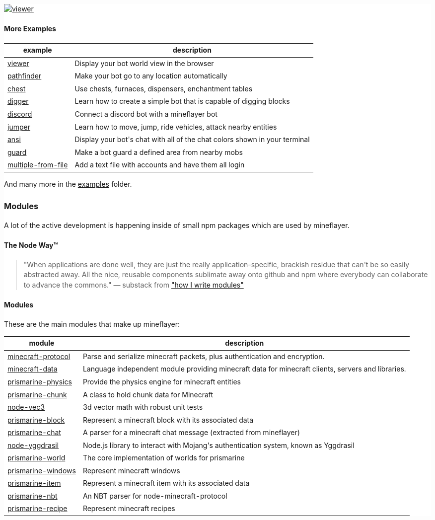 [<img src="https://prismarinejs.github.io/prismarine-viewer/test_1.16.1.png" alt="viewer" width="500">](https://prismarinejs.github.io/prismarine-viewer/)

#### More Examples

| example                                                                                                     | description                                                                |
| ----------------------------------------------------------------------------------------------------------- | -------------------------------------------------------------------------- |
| [viewer](https://github.com/PrismarineJS/mineflayer/tree/master/examples/viewer)                            | Display your bot world view in the browser                                 |
| [pathfinder](https://github.com/PrismarineJS/mineflayer/tree/master/examples/pathfinder)                    | Make your bot go to any location automatically                             |
| [chest](https://github.com/PrismarineJS/mineflayer/blob/master/examples/chest.js)                           | Use chests, furnaces, dispensers, enchantment tables                       |
| [digger](https://github.com/PrismarineJS/mineflayer/blob/master/examples/digger.js)                         | Learn how to create a simple bot that is capable of digging blocks         |
| [discord](https://github.com/PrismarineJS/mineflayer/blob/master/examples/discord.js)                       | Connect a discord bot with a mineflayer bot                                |
| [jumper](https://github.com/PrismarineJS/mineflayer/blob/master/examples/jumper.js)                         | Learn how to move, jump, ride vehicles, attack nearby entities             |
| [ansi](https://github.com/PrismarineJS/mineflayer/blob/master/examples/ansi.js)                             | Display your bot's chat with all of the chat colors shown in your terminal |
| [guard](https://github.com/PrismarineJS/mineflayer/blob/master/examples/guard.js)                           | Make a bot guard a defined area from nearby mobs                           |
| [multiple-from-file](https://github.com/PrismarineJS/mineflayer/blob/master/examples/multiple_from_file.js) | Add a text file with accounts and have them all login                      |

And many more in the [examples](https://github.com/PrismarineJS/mineflayer/tree/master/examples) folder.

### Modules

A lot of the active development is happening inside of small npm packages which are used by mineflayer.

#### The Node Way&trade;

> "When applications are done well, they are just the really application-specific, brackish residue that can't be so easily abstracted away. All the nice, reusable components sublimate away onto github and npm where everybody can collaborate to advance the commons." — substack from ["how I write modules"](https://gist.github.com/substack/5075355)

#### Modules

These are the main modules that make up mineflayer:

| module                                                                        | description                                                                                        |
| ----------------------------------------------------------------------------- | -------------------------------------------------------------------------------------------------- |
| [minecraft-protocol](https://github.com/PrismarineJS/node-minecraft-protocol) | Parse and serialize minecraft packets, plus authentication and encryption.                         |
| [minecraft-data](https://github.com/PrismarineJS/minecraft-data)              | Language independent module providing minecraft data for minecraft clients, servers and libraries. |
| [prismarine-physics](https://github.com/PrismarineJS/prismarine-physics)      | Provide the physics engine for minecraft entities                                                  |
| [prismarine-chunk](https://github.com/PrismarineJS/prismarine-chunk)          | A class to hold chunk data for Minecraft                                                           |
| [node-vec3](https://github.com/PrismarineJS/node-vec3)                        | 3d vector math with robust unit tests                                                              |
| [prismarine-block](https://github.com/PrismarineJS/prismarine-block)          | Represent a minecraft block with its associated data                                               |
| [prismarine-chat](https://github.com/PrismarineJS/prismarine-chat)            | A parser for a minecraft chat message (extracted from mineflayer)                                  |
| [node-yggdrasil](https://github.com/PrismarineJS/node-yggdrasil)              | Node.js library to interact with Mojang's authentication system, known as Yggdrasil                |
| [prismarine-world](https://github.com/PrismarineJS/prismarine-world)          | The core implementation of worlds for prismarine                                                   |
| [prismarine-windows](https://github.com/PrismarineJS/prismarine-windows)      | Represent minecraft windows                                                                        |
| [prismarine-item](https://github.com/PrismarineJS/prismarine-item)            | Represent a minecraft item with its associated data                                                |
| [prismarine-nbt](https://github.com/PrismarineJS/prismarine-nbt)              | An NBT parser for node-minecraft-protocol                                                          |
| [prismarine-recipe](https://github.com/PrismarineJS/prismarine-recipe)        | Represent minecraft recipes                                                                        |